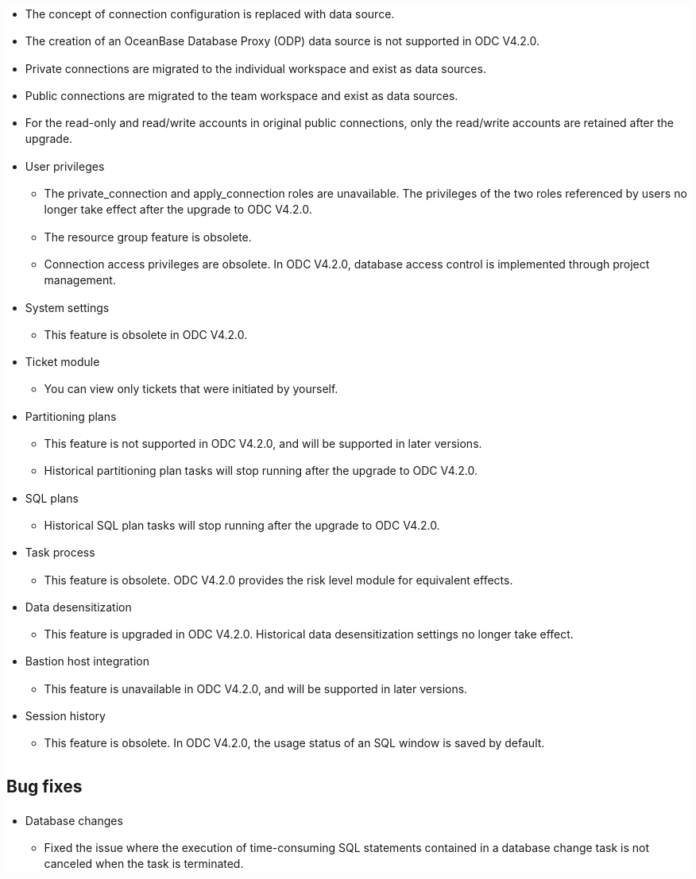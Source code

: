    * The concept of connection configuration is replaced with data source.

   * The creation of an OceanBase Database Proxy (ODP) data source is not supported in ODC V4.2.0.

   * Private connections are migrated to the individual workspace and exist as data sources.

   * Public connections are migrated to the team workspace and exist as data sources.

   * For the read-only and read/write accounts in original public connections, only the read/write accounts are retained after the upgrade.

* User privileges

   * The private_connection and apply_connection roles are unavailable. The privileges of the two roles referenced by users no longer take effect after the upgrade to ODC V4.2.0.

   * The resource group feature is obsolete.

   * Connection access privileges are obsolete. In ODC V4.2.0, database access control is implemented through project management.

* System settings

   * This feature is obsolete in ODC V4.2.0.

* Ticket module

   * You can view only tickets that were initiated by yourself.

* Partitioning plans

   * This feature is not supported in ODC V4.2.0, and will be supported in later versions.

   * Historical partitioning plan tasks will stop running after the upgrade to ODC V4.2.0.

* SQL plans

   * Historical SQL plan tasks will stop running after the upgrade to ODC V4.2.0.

* Task process

   * This feature is obsolete. ODC V4.2.0 provides the risk level module for equivalent effects.

* Data desensitization

   * This feature is upgraded in ODC V4.2.0. Historical data desensitization settings no longer take effect.

* Bastion host integration

   * This feature is unavailable in ODC V4.2.0, and will be supported in later versions.

* Session history

   * This feature is obsolete. In ODC V4.2.0, the usage status of an SQL window is saved by default.

## Bug fixes

* Database changes

   * Fixed the issue where the execution of time-consuming SQL statements contained in a database change task is not canceled when the task is terminated.
